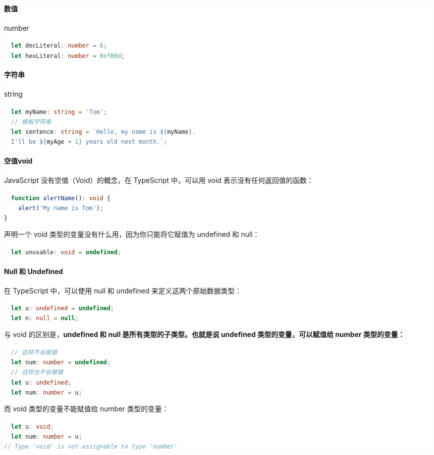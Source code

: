 #### 数值

number

```ts
  let decLiteral: number = 6;
  let hexLiteral: number = 0xf00d;
```

#### 字符串

string

```ts
  let myName: string = 'Tom';
  // 模板字符串
  let sentence: string = `Hello, my name is ${myName}.
  I'll be ${myAge + 1} years old next month.`;
```

#### 空值void

JavaScript 没有空值（Void）的概念，在 TypeScript 中，可以用 void 表示没有任何返回值的函数：

```ts
  function alertName(): void {
    alert('My name is Tom');
}
```

声明一个 void 类型的变量没有什么用，因为你只能将它赋值为 undefined 和 null：

```ts
  let unusable: void = undefined;
```

#### Null 和 Undefined

在 TypeScript 中，可以使用 null 和 undefined 来定义这两个原始数据类型：

```ts
  let u: undefined = undefined;
  let n: null = null;
```

与 void 的区别是，**undefined 和 null 是所有类型的子类型。也就是说 undefined 类型的变量，可以赋值给 number 类型的变量：**

```ts
  // 这样不会报错
  let num: number = undefined;
  // 这样也不会报错
  let u: undefined;
  let num: number = u;
```

而 void 类型的变量不能赋值给 number 类型的变量：

```ts
  let u: void;
  let num: number = u;
// Type 'void' is not assignable to type 'number'.

```
